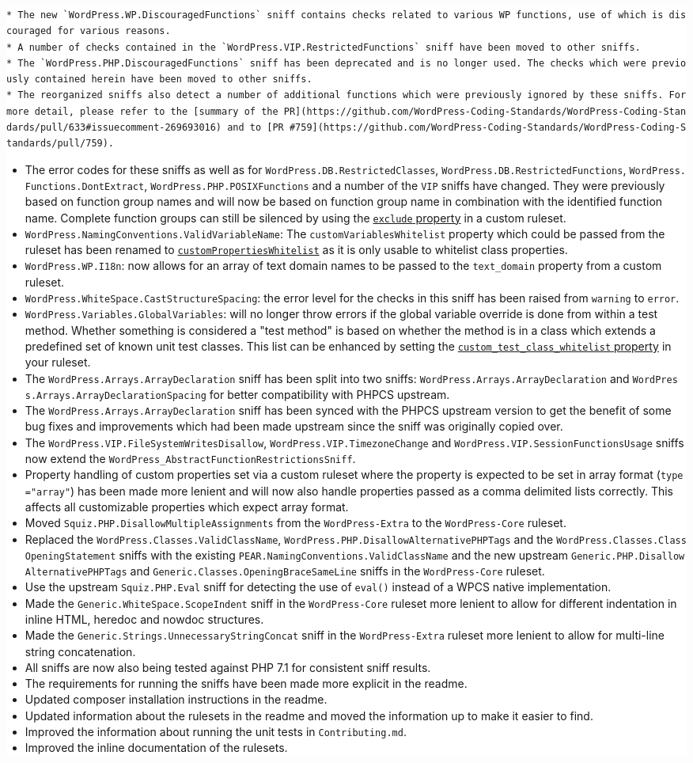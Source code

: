     * The new `WordPress.WP.DiscouragedFunctions` sniff contains checks related to various WP functions, use of which is discouraged for various reasons.
    * A number of checks contained in the `WordPress.VIP.RestrictedFunctions` sniff have been moved to other sniffs.
    * The `WordPress.PHP.DiscouragedFunctions` sniff has been deprecated and is no longer used. The checks which were previously contained herein have been moved to other sniffs.
    * The reorganized sniffs also detect a number of additional functions which were previously ignored by these sniffs. For more detail, please refer to the [summary of the PR](https://github.com/WordPress-Coding-Standards/WordPress-Coding-Standards/pull/633#issuecomment-269693016) and to [PR #759](https://github.com/WordPress-Coding-Standards/WordPress-Coding-Standards/pull/759).
- The error codes for these sniffs as well as for `WordPress.DB.RestrictedClasses`, `WordPress.DB.RestrictedFunctions`, `WordPress.Functions.DontExtract`, `WordPress.PHP.POSIXFunctions` and a number of the `VIP` sniffs have changed. They were previously based on function group names and will now be based on function group name in combination with the identified function name. Complete function groups can still be silenced by using the [`exclude` property](https://github.com/WordPress-Coding-Standards/WordPress-Coding-Standards/wiki/Customizable-sniff-properties#excluding-a-group-of-checks) in a custom ruleset.
- `WordPress.NamingConventions.ValidVariableName`: The `customVariablesWhitelist` property which could be passed from the ruleset has been renamed to [`customPropertiesWhitelist`](https://github.com/WordPress-Coding-Standards/WordPress-Coding-Standards/wiki/Customizable-sniff-properties#mixed-case-property-name-exceptions) as it is only usable to whitelist class properties.
- `WordPress.WP.I18n`: now allows for an array of text domain names to be passed to the `text_domain` property from a custom ruleset.
- `WordPress.WhiteSpace.CastStructureSpacing`: the error level for the checks in this sniff has been raised from `warning` to `error`.
- `WordPress.Variables.GlobalVariables`: will no longer throw errors if the global variable override is done from within a test method. Whether something is considered a "test method" is based on whether the method is in a class which extends a predefined set of known unit test classes. This list can be enhanced by setting the [`custom_test_class_whitelist` property](https://github.com/WordPress-Coding-Standards/WordPress-Coding-Standards/wiki/Customizable-sniff-properties#global-variable-overloads-in-unit-tests) in your ruleset.
- The `WordPress.Arrays.ArrayDeclaration` sniff has been split into two sniffs: `WordPress.Arrays.ArrayDeclaration` and `WordPress.Arrays.ArrayDeclarationSpacing` for better compatibility with PHPCS upstream.
- The `WordPress.Arrays.ArrayDeclaration` sniff has been synced with the PHPCS upstream version to get the benefit of some bug fixes and improvements which had been made upstream since the sniff was originally copied over.
- The `WordPress.VIP.FileSystemWritesDisallow`, `WordPress.VIP.TimezoneChange` and `WordPress.VIP.SessionFunctionsUsage` sniffs now extend the `WordPress_AbstractFunctionRestrictionsSniff`.
- Property handling of custom properties set via a custom ruleset where the property is expected to be set in array format (`type="array"`) has been made more lenient and will now also handle properties passed as a comma delimited lists correctly. This affects all customizable properties which expect array format.
- Moved `Squiz.PHP.DisallowMultipleAssignments` from the `WordPress-Extra` to the `WordPress-Core` ruleset.
- Replaced the `WordPress.Classes.ValidClassName`, `WordPress.PHP.DisallowAlternativePHPTags` and the `WordPress.Classes.ClassOpeningStatement` sniffs with the existing `PEAR.NamingConventions.ValidClassName` and the new upstream `Generic.PHP.DisallowAlternativePHPTags` and `Generic.Classes.OpeningBraceSameLine` sniffs in the `WordPress-Core` ruleset.
- Use the upstream `Squiz.PHP.Eval` sniff for detecting the use of `eval()` instead of a WPCS native implementation.
- Made the `Generic.WhiteSpace.ScopeIndent` sniff in the `WordPress-Core` ruleset more lenient to allow for different indentation in inline HTML, heredoc and nowdoc structures.
- Made the `Generic.Strings.UnnecessaryStringConcat` sniff in the `WordPress-Extra` ruleset more lenient to allow for multi-line string concatenation.
- All sniffs are now also being tested against PHP 7.1 for consistent sniff results.
- The requirements for running the sniffs have been made more explicit in the readme.
- Updated composer installation instructions in the readme.
- Updated information about the rulesets in the readme and moved the information up to make it easier to find.
- Improved the information about running the unit tests in `Contributing.md`.
- Improved the inline documentation of the rulesets.